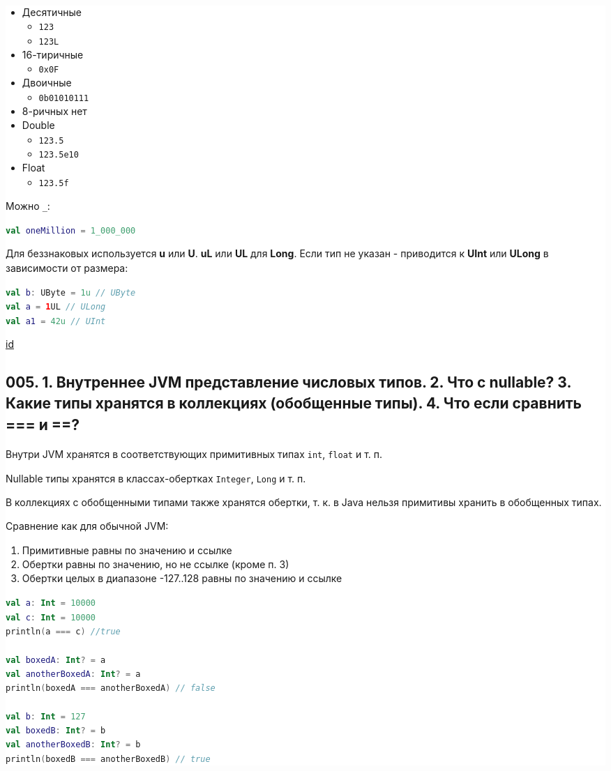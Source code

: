 
* Десятичные
    - `123`
    - `123L`
* 16-тиричные
    - `0x0F`
* Двоичные
    - `0b01010111`
* 8-ричных нет
* Double
    - `123.5`
    - `123.5e10`
* Float
    - `123.5f`

Можно `_`:

```kt
val oneMillion = 1_000_000
```

Для беззнаковых используется **u** или **U**. **uL** или **UL** для **Long**. Если тип не указан - приводится к **UInt** или **ULong** в зависимости от размера:
```kt
val b: UByte = 1u // UByte
val a = 1UL // ULong
val a1 = 42u // UInt
```


[id](001.002.004)


## 005. 1. Внутреннее JVM представление числовых типов. 2. Что с nullable? 3. Какие типы хранятся в коллекциях (обобщенные типы). 4. Что если сравнить === и ==?


Внутри JVM хранятся в соответствующих примитивных типах `int`, `float` и т. п. 

Nullable типы хранятся в классах-обертках `Integer`, `Long` и т. п.

В коллекциях с обобщенными типами также хранятся обертки, т. к. в Java нельзя примитивы хранить в обобщенных типах.

Сравнение как для обычной JVM:
1. Примитивные равны по значению и ссылке
2. Обертки равны по значению, но не ссылке (кроме п. 3)
3. Обертки целых в диапазоне -127..128 равны по значению и ссылке
 
```kt
val a: Int = 10000
val c: Int = 10000
println(a === c) //true

val boxedA: Int? = a
val anotherBoxedA: Int? = a
println(boxedA === anotherBoxedA) // false

val b: Int = 127
val boxedB: Int? = b
val anotherBoxedB: Int? = b
println(boxedB === anotherBoxedB) // true
```
